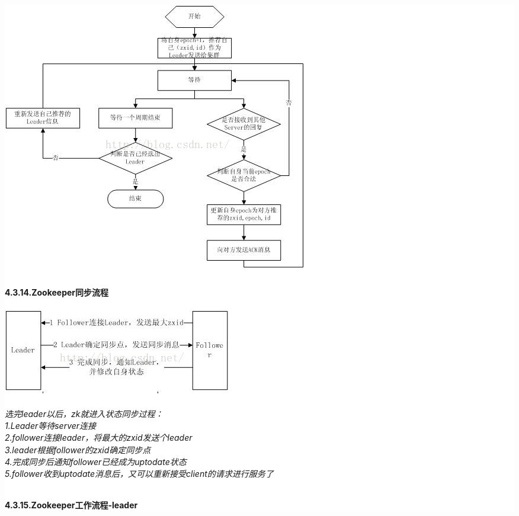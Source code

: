 ![avatar](https://raw.githubusercontent.com/AssassinGQ/MarkDownHub/master/ZookeeperFastPaxos.png)
#### 4.3.14.Zookeeper同步流程
![avatar](https://raw.githubusercontent.com/AssassinGQ/MarkDownHub/master/ZookeeperSync.png)
###### 选完leader以后，zk就进入状态同步过程：<br>1.Leader等待server连接<br>2.follower连接leader，将最大的zxid发送个leader<br>3.leader根据follower的zxid确定同步点<br>4.完成同步后通知follower已经成为uptodate状态<br>5.follower收到uptodate消息后，又可以重新接受client的请求进行服务了
#### 4.3.15.Zookeeper工作流程-leader